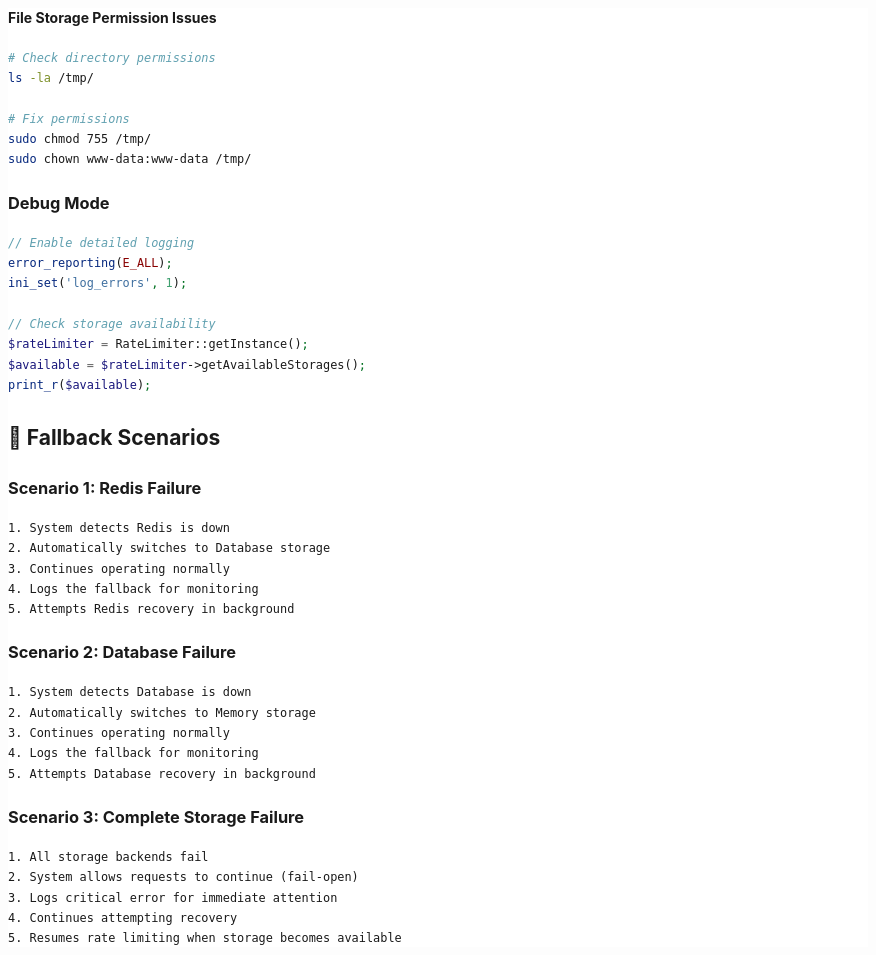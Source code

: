 #### File Storage Permission Issues
```bash
# Check directory permissions
ls -la /tmp/

# Fix permissions
sudo chmod 755 /tmp/
sudo chown www-data:www-data /tmp/
```

### Debug Mode

```php
// Enable detailed logging
error_reporting(E_ALL);
ini_set('log_errors', 1);

// Check storage availability
$rateLimiter = RateLimiter::getInstance();
$available = $rateLimiter->getAvailableStorages();
print_r($available);
```

## 🔄 Fallback Scenarios

### Scenario 1: Redis Failure
```
1. System detects Redis is down
2. Automatically switches to Database storage
3. Continues operating normally
4. Logs the fallback for monitoring
5. Attempts Redis recovery in background
```

### Scenario 2: Database Failure
```
1. System detects Database is down
2. Automatically switches to Memory storage
3. Continues operating normally
4. Logs the fallback for monitoring
5. Attempts Database recovery in background
```

### Scenario 3: Complete Storage Failure
```
1. All storage backends fail
2. System allows requests to continue (fail-open)
3. Logs critical error for immediate attention
4. Continues attempting recovery
5. Resumes rate limiting when storage becomes available
```
